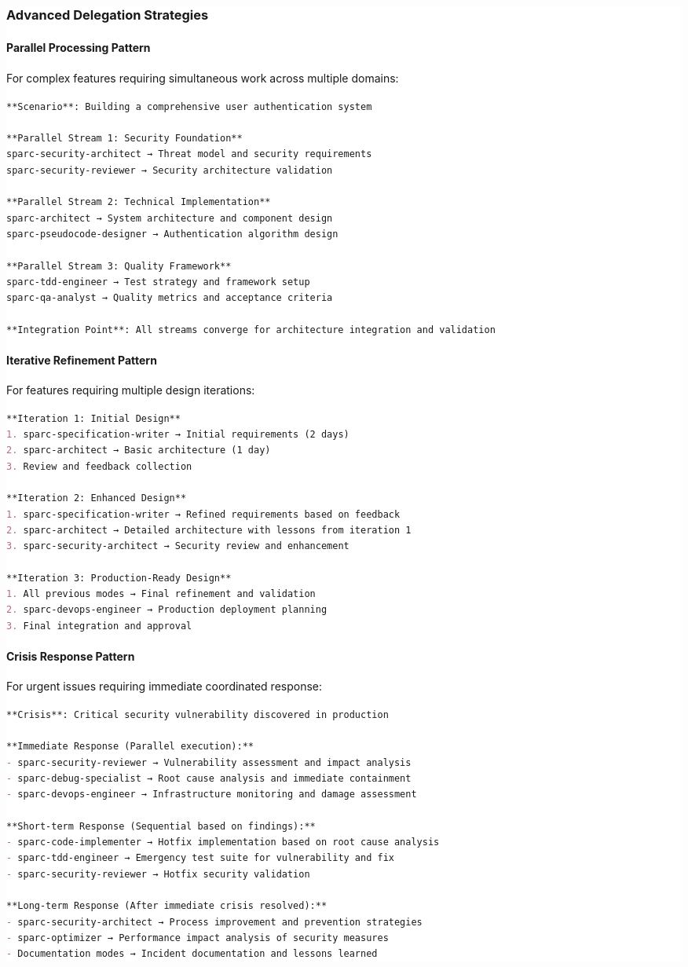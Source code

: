 ### Advanced Delegation Strategies

#### Parallel Processing Pattern

For complex features requiring simultaneous work across multiple domains:

```markdown
**Scenario**: Building a comprehensive user authentication system

**Parallel Stream 1: Security Foundation**
sparc-security-architect → Threat model and security requirements
sparc-security-reviewer → Security architecture validation

**Parallel Stream 2: Technical Implementation**
sparc-architect → System architecture and component design
sparc-pseudocode-designer → Authentication algorithm design

**Parallel Stream 3: Quality Framework**
sparc-tdd-engineer → Test strategy and framework setup
sparc-qa-analyst → Quality metrics and acceptance criteria

**Integration Point**: All streams converge for architecture integration and validation
```

#### Iterative Refinement Pattern

For features requiring multiple design iterations:

```markdown
**Iteration 1: Initial Design**
1. sparc-specification-writer → Initial requirements (2 days)
2. sparc-architect → Basic architecture (1 day)
3. Review and feedback collection

**Iteration 2: Enhanced Design**
1. sparc-specification-writer → Refined requirements based on feedback
2. sparc-architect → Detailed architecture with lessons from iteration 1
3. sparc-security-architect → Security review and enhancement

**Iteration 3: Production-Ready Design**
1. All previous modes → Final refinement and validation
2. sparc-devops-engineer → Production deployment planning
3. Final integration and approval
```

#### Crisis Response Pattern

For urgent issues requiring immediate coordinated response:

```markdown
**Crisis**: Critical security vulnerability discovered in production

**Immediate Response (Parallel execution):**
- sparc-security-reviewer → Vulnerability assessment and impact analysis
- sparc-debug-specialist → Root cause analysis and immediate containment
- sparc-devops-engineer → Infrastructure monitoring and damage assessment

**Short-term Response (Sequential based on findings):**
- sparc-code-implementer → Hotfix implementation based on root cause analysis
- sparc-tdd-engineer → Emergency test suite for vulnerability and fix
- sparc-security-reviewer → Hotfix security validation

**Long-term Response (After immediate crisis resolved):**
- sparc-security-architect → Process improvement and prevention strategies
- sparc-optimizer → Performance impact analysis of security measures
- Documentation modes → Incident documentation and lessons learned
```